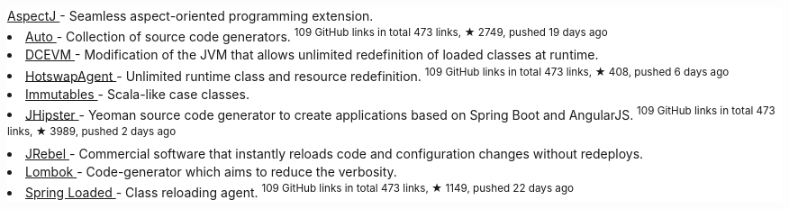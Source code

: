   <a href="https://eclipse.org/aspectj/">
   AspectJ
  </a>
  - Seamless aspect-oriented programming extension.
 </li>
 <li>
  <a href="https://github.com/google/auto">
   Auto
  </a>
  - Collection of source code generators.
  <sup>
   109 GitHub links in total 473 links, &#9733 2749, pushed 19 days ago
  </sup>
 </li>
 <li>
  <a href="http://dcevm.github.io/">
   DCEVM
  </a>
  - Modification of the JVM that allows unlimited redefinition of loaded classes at runtime.
 </li>
 <li>
  <a href="https://github.com/HotswapProjects/HotswapAgent">
   HotswapAgent
  </a>
  - Unlimited runtime class and resource redefinition.
  <sup>
   109 GitHub links in total 473 links, &#9733 408, pushed 6 days ago
  </sup>
 </li>
 <li>
  <a href="http://immutables.github.io/">
   Immutables
  </a>
  - Scala-like case classes.
 </li>
 <li>
  <a href="https://github.com/jhipster/generator-jhipster">
   JHipster
  </a>
  - Yeoman source code generator to create applications based on Spring Boot and AngularJS.
  <sup>
   109 GitHub links in total 473 links, &#9733 3989, pushed 2 days ago
  </sup>
 </li>
 <li>
  <a href="http://zeroturnaround.com/software/jrebel/">
   JRebel
  </a>
  - Commercial software that instantly reloads code and configuration changes without redeploys.
 </li>
 <li>
  <a href="https://projectlombok.org/">
   Lombok
  </a>
  - Code-generator which aims to reduce the verbosity.
 </li>
 <li>
  <a href="https://github.com/spring-projects/spring-loaded">
   Spring Loaded
  </a>
  - Class reloading agent.
  <sup>
   109 GitHub links in total 473 links, &#9733 1149, pushed 22 days ago
  </sup>